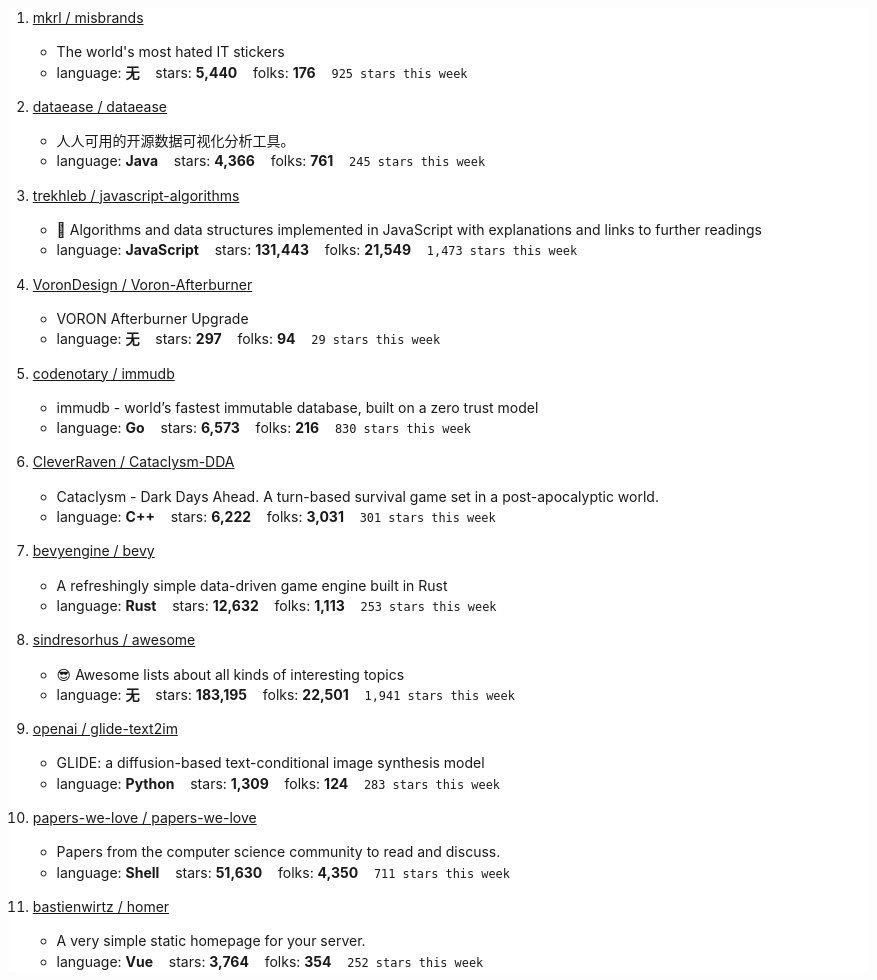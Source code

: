 1. [mkrl / misbrands](https://github.com/mkrl/misbrands)
    - The world's most hated IT stickers
    - language: **无** &nbsp;&nbsp; stars: **5,440** &nbsp;&nbsp; folks: **176**  &nbsp;&nbsp; `925 stars this week`

1. [dataease / dataease](https://github.com/dataease/dataease)
    - 人人可用的开源数据可视化分析工具。
    - language: **Java** &nbsp;&nbsp; stars: **4,366** &nbsp;&nbsp; folks: **761**  &nbsp;&nbsp; `245 stars this week`

1. [trekhleb / javascript-algorithms](https://github.com/trekhleb/javascript-algorithms)
    - 📝 Algorithms and data structures implemented in JavaScript with explanations and links to further readings
    - language: **JavaScript** &nbsp;&nbsp; stars: **131,443** &nbsp;&nbsp; folks: **21,549**  &nbsp;&nbsp; `1,473 stars this week`

1. [VoronDesign / Voron-Afterburner](https://github.com/VoronDesign/Voron-Afterburner)
    - VORON Afterburner Upgrade
    - language: **无** &nbsp;&nbsp; stars: **297** &nbsp;&nbsp; folks: **94**  &nbsp;&nbsp; `29 stars this week`

1. [codenotary / immudb](https://github.com/codenotary/immudb)
    - immudb - world’s fastest immutable database, built on a zero trust model
    - language: **Go** &nbsp;&nbsp; stars: **6,573** &nbsp;&nbsp; folks: **216**  &nbsp;&nbsp; `830 stars this week`

1. [CleverRaven / Cataclysm-DDA](https://github.com/CleverRaven/Cataclysm-DDA)
    - Cataclysm - Dark Days Ahead. A turn-based survival game set in a post-apocalyptic world.
    - language: **C++** &nbsp;&nbsp; stars: **6,222** &nbsp;&nbsp; folks: **3,031**  &nbsp;&nbsp; `301 stars this week`

1. [bevyengine / bevy](https://github.com/bevyengine/bevy)
    - A refreshingly simple data-driven game engine built in Rust
    - language: **Rust** &nbsp;&nbsp; stars: **12,632** &nbsp;&nbsp; folks: **1,113**  &nbsp;&nbsp; `253 stars this week`

1. [sindresorhus / awesome](https://github.com/sindresorhus/awesome)
    - 😎 Awesome lists about all kinds of interesting topics
    - language: **无** &nbsp;&nbsp; stars: **183,195** &nbsp;&nbsp; folks: **22,501**  &nbsp;&nbsp; `1,941 stars this week`

1. [openai / glide-text2im](https://github.com/openai/glide-text2im)
    - GLIDE: a diffusion-based text-conditional image synthesis model
    - language: **Python** &nbsp;&nbsp; stars: **1,309** &nbsp;&nbsp; folks: **124**  &nbsp;&nbsp; `283 stars this week`

1. [papers-we-love / papers-we-love](https://github.com/papers-we-love/papers-we-love)
    - Papers from the computer science community to read and discuss.
    - language: **Shell** &nbsp;&nbsp; stars: **51,630** &nbsp;&nbsp; folks: **4,350**  &nbsp;&nbsp; `711 stars this week`

1. [bastienwirtz / homer](https://github.com/bastienwirtz/homer)
    - A very simple static homepage for your server.
    - language: **Vue** &nbsp;&nbsp; stars: **3,764** &nbsp;&nbsp; folks: **354**  &nbsp;&nbsp; `252 stars this week`
